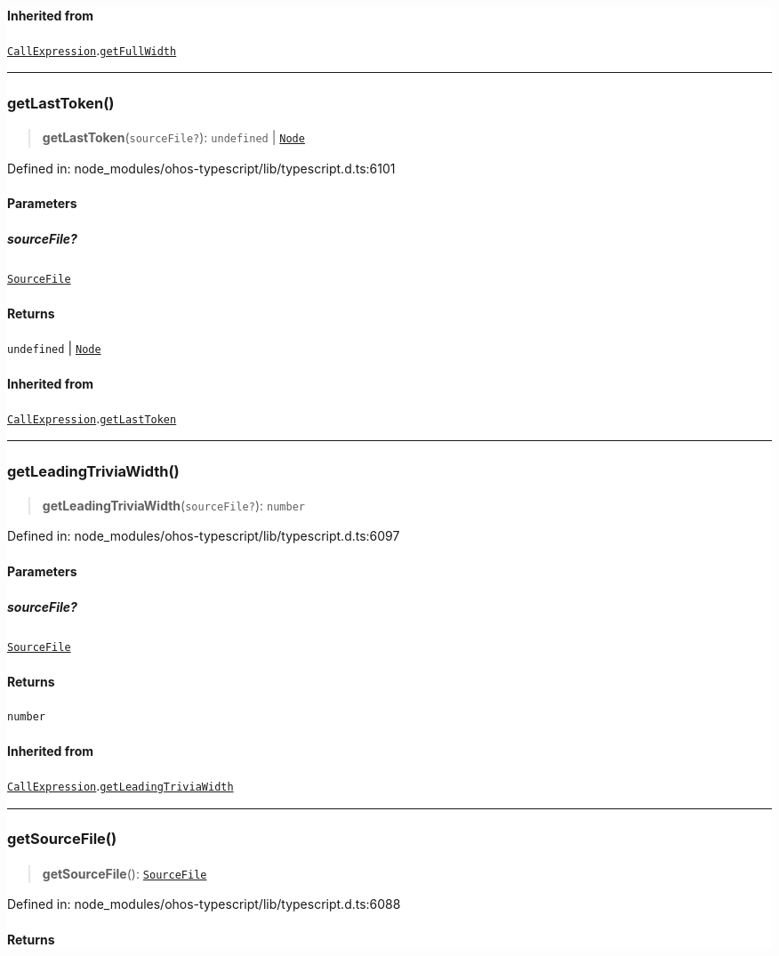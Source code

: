 #### Inherited from

[`CallExpression`](CallExpression.md).[`getFullWidth`](CallExpression.md#getfullwidth)

***

### getLastToken()

> **getLastToken**(`sourceFile?`): `undefined` \| [`Node`](Node.md)

Defined in: node\_modules/ohos-typescript/lib/typescript.d.ts:6101

#### Parameters

##### sourceFile?

[`SourceFile`](SourceFile.md)

#### Returns

`undefined` \| [`Node`](Node.md)

#### Inherited from

[`CallExpression`](CallExpression.md).[`getLastToken`](CallExpression.md#getlasttoken)

***

### getLeadingTriviaWidth()

> **getLeadingTriviaWidth**(`sourceFile?`): `number`

Defined in: node\_modules/ohos-typescript/lib/typescript.d.ts:6097

#### Parameters

##### sourceFile?

[`SourceFile`](SourceFile.md)

#### Returns

`number`

#### Inherited from

[`CallExpression`](CallExpression.md).[`getLeadingTriviaWidth`](CallExpression.md#getleadingtriviawidth)

***

### getSourceFile()

> **getSourceFile**(): [`SourceFile`](SourceFile.md)

Defined in: node\_modules/ohos-typescript/lib/typescript.d.ts:6088

#### Returns
